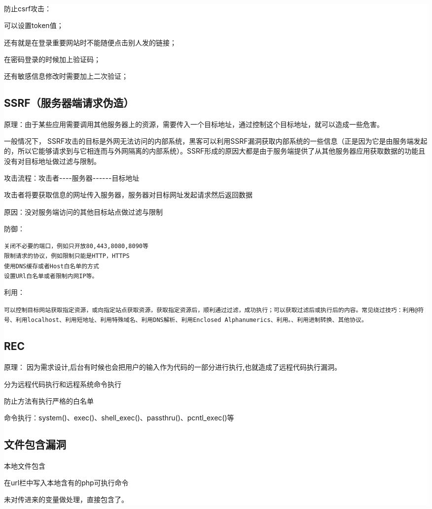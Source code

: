 防止csrf攻击：

可以设置token值；

还有就是在登录重要网站时不能随便点击别人发的链接；

在密码登录的时候加上验证码；

还有敏感信息修改时需要加上二次验证；





## SSRF（服务器端请求伪造）

原理：由于某些应用需要调用其他服务器上的资源，需要传入一个目标地址，通过控制这个目标地址，就可以造成一些危害。

一般情况下， SSRF攻击的目标是外网无法访问的内部系统，黑客可以利用SSRF漏洞获取内部系统的一些信息（正是因为它是由服务端发起的，所以它能够请求到与它相连而与外网隔离的内部系统）。SSRF形成的原因大都是由于服务端提供了从其他服务器应用获取数据的功能且没有对目标地址做过滤与限制。

攻击流程：攻击者----服务器------目标地址

攻击者将要获取信息的网址传入服务器，服务器对目标网址发起请求然后返回数据

原因：没对服务端访问的其他目标站点做过滤与限制

防御：

```
关闭不必要的端口，例如只开放80,443,8080,8090等
限制请求的协议，例如限制只能是HTTP，HTTPS
使用DNS缓存或者Host白名单的方式
设置URl白名单或者限制内网IP等。
```

利用：

```
可以控制目标网站获取指定资源，或向指定站点获取资源，获取指定资源后，顺利通过过滤，成功执行；可以获取过滤后或执行后的内容。常见绕过技巧：利用@符号、利用localhost、利用短地址、利用特殊域名、利用DNS解析、利用Enclosed Alphanumerics、利用。、利用进制转换、其他协议。
```



## REC

原理： 因为需求设计,后台有时候也会把用户的输入作为代码的一部分进行执行,也就造成了远程代码执行漏洞。

分为远程代码执行和远程系统命令执行

防止方法有执行严格的白名单

命令执行：system()、exec()、shell_exec()、passthru()、pcntl_exec()等

## 文件包含漏洞

本地文件包含

在url栏中写入本地含有的php可执行命令

未对传进来的变量做处理，直接包含了。
